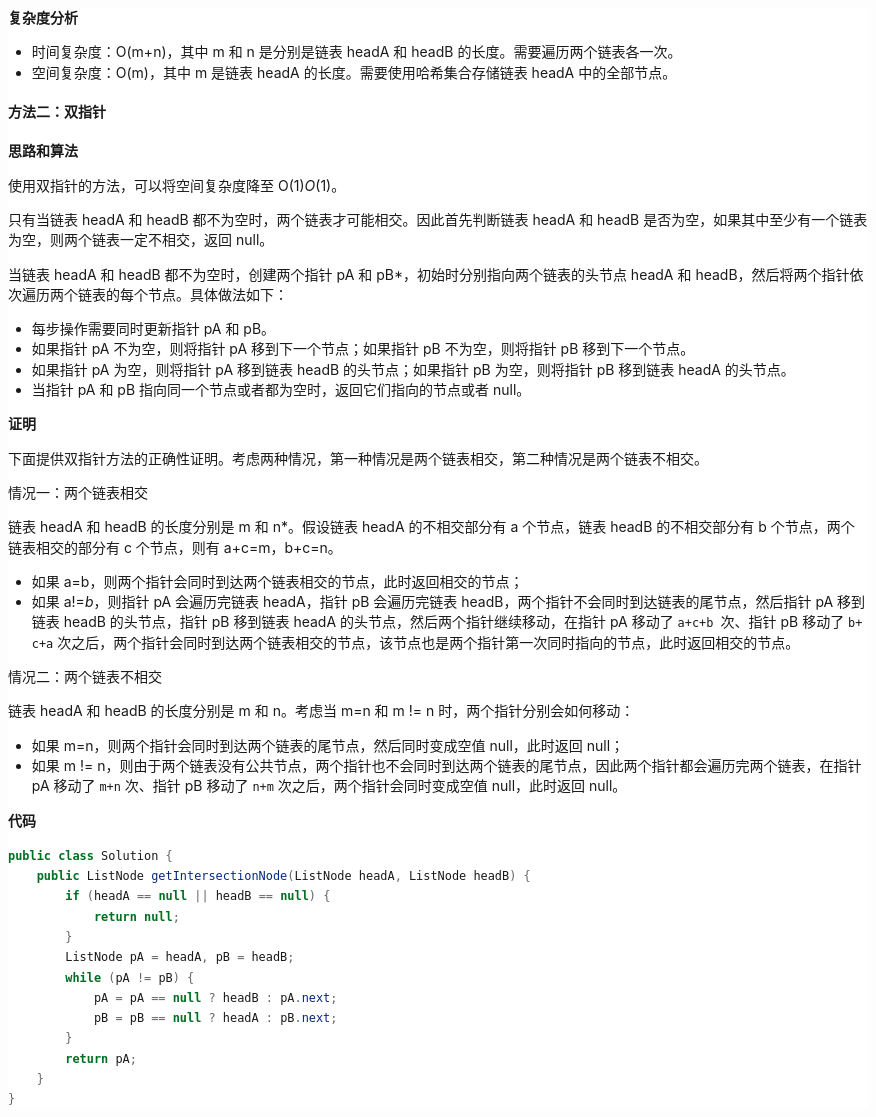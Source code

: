   **复杂度分析**

  - 时间复杂度：O(m+n)，其中 m 和 n 是分别是链表 headA 和 headB 的长度。需要遍历两个链表各一次。
  - 空间复杂度：O(m)，其中 m 是链表 headA 的长度。需要使用哈希集合存储链表 headA 中的全部节点。

  #### 方法二：双指针

  **思路和算法**

  使用双指针的方法，可以将空间复杂度降至 O(1)*O*(1)。

  只有当链表 headA 和 headB 都不为空时，两个链表才可能相交。因此首先判断链表 headA 和 headB 是否为空，如果其中至少有一个链表为空，则两个链表一定不相交，返回 null。

  当链表 headA 和 headB 都不为空时，创建两个指针 pA 和 pB*，初始时分别指向两个链表的头节点 headA 和 headB，然后将两个指针依次遍历两个链表的每个节点。具体做法如下：

  - 每步操作需要同时更新指针 pA 和 pB。
  - 如果指针 pA 不为空，则将指针 pA 移到下一个节点；如果指针 pB 不为空，则将指针 pB 移到下一个节点。
  - 如果指针 pA 为空，则将指针 pA 移到链表 headB 的头节点；如果指针 pB 为空，则将指针 pB 移到链表 headA 的头节点。
  - 当指针 pA 和 pB 指向同一个节点或者都为空时，返回它们指向的节点或者 null。

  **证明**

  下面提供双指针方法的正确性证明。考虑两种情况，第一种情况是两个链表相交，第二种情况是两个链表不相交。

  情况一：两个链表相交

  链表 headA 和 headB 的长度分别是 m 和 n*。假设链表 headA 的不相交部分有 a 个节点，链表 headB 的不相交部分有 b 个节点，两个链表相交的部分有 c 个节点，则有 a+c=m，b+c=n。

  - 如果 a=b，则两个指针会同时到达两个链表相交的节点，此时返回相交的节点；
  - 如果 a!=*b*，则指针 pA 会遍历完链表 headA，指针 pB 会遍历完链表 headB，两个指针不会同时到达链表的尾节点，然后指针 pA 移到链表 headB 的头节点，指针 pB 移到链表 headA 的头节点，然后两个指针继续移动，在指针 pA 移动了 `a+c+b `次、指针 pB 移动了 `b+c+a` 次之后，两个指针会同时到达两个链表相交的节点，该节点也是两个指针第一次同时指向的节点，此时返回相交的节点。

  情况二：两个链表不相交

  链表 headA 和 headB 的长度分别是 m 和 n。考虑当 m=n 和 m != n 时，两个指针分别会如何移动：

  - 如果 m=n，则两个指针会同时到达两个链表的尾节点，然后同时变成空值 null，此时返回 null；
  - 如果 m != n，则由于两个链表没有公共节点，两个指针也不会同时到达两个链表的尾节点，因此两个指针都会遍历完两个链表，在指针 pA 移动了 `m+n` 次、指针 pB 移动了 `n+m` 次之后，两个指针会同时变成空值 null，此时返回 null。

  **代码**

  ```java
  public class Solution {
      public ListNode getIntersectionNode(ListNode headA, ListNode headB) {
          if (headA == null || headB == null) {
              return null;
          }
          ListNode pA = headA, pB = headB;
          while (pA != pB) {
              pA = pA == null ? headB : pA.next;
              pB = pB == null ? headA : pB.next;
          }
          return pA;
      }
  }
  ```
